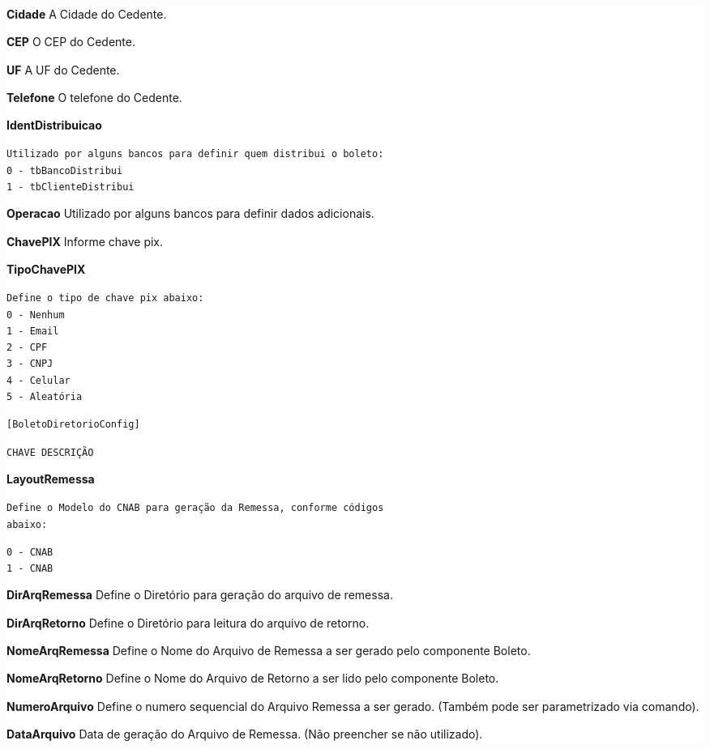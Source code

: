 **Cidade** A Cidade do Cedente.

**CEP** O CEP do Cedente.

**UF** A UF do Cedente.

**Telefone** O telefone do Cedente.

**IdentDistribuicao**

```
Utilizado por alguns bancos para definir quem distribui o boleto:
0 - tbBancoDistribui
1 - tbClienteDistribui
```
**Operacao** Utilizado por alguns bancos para definir dados adicionais.

**ChavePIX** Informe chave pix.

**TipoChavePIX**

```
Define o tipo de chave pix abaixo:
0 - Nenhum
1 - Email
2 - CPF
3 - CNPJ
4 - Celular
5 - Aleatória
```
```
[BoletoDiretorioConfig]
```
```
CHAVE DESCRIÇÃO
```
**LayoutRemessa**

```
Define o Modelo do CNAB para geração da Remessa, conforme códigos
abaixo:
```
```
0 - CNAB
1 - CNAB
```
**DirArqRemessa** Define o Diretório para geração do arquivo de remessa.

**DirArqRetorno** Define o Diretório para leitura do arquivo de retorno.


**NomeArqRemessa** Define o Nome do Arquivo de Remessa a ser gerado pelo componente
Boleto.

**NomeArqRetorno** Define o Nome do Arquivo de Retorno a ser lido pelo componente Boleto.

**NumeroArquivo** Define o numero sequencial do Arquivo Remessa a ser gerado. (Também
pode ser parametrizado via comando).

**DataArquivo** Data de geração do Arquivo de Remessa. (Não preencher se não utilizado).
